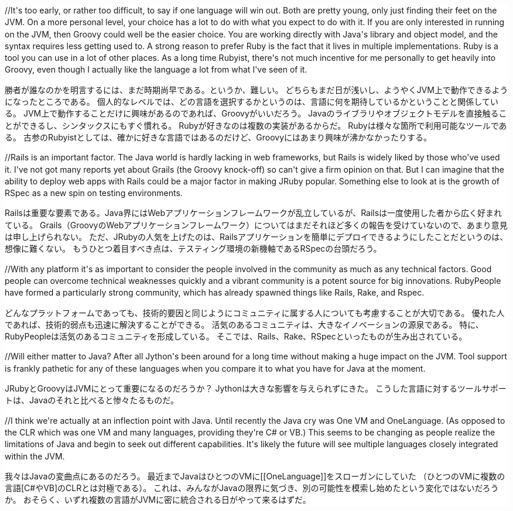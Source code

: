 //It's too early, or rather too difficult, to say if one language will win out. Both are pretty young, only just finding their feet on the JVM. On a more personal level, your choice has a lot to do with what you expect to do with it. If you are only interested in running on the JVM, then Groovy could well be the easier choice. You are working directly with Java's library and object model, and the syntax requires less getting used to. A strong reason to prefer Ruby is the fact that it lives in multiple implementations. Ruby is a tool you can use in a lot of other places. As a long time Rubyist, there's not much incentive for me personally to get heavily into Groovy, even though I actually like the language a lot from what I've seen of it.

勝者が誰なのかを明言するには、まだ時期尚早である。というか、難しい。
どちらもまだ日が浅いし、ようやくJVM上で動作できるようになったところである。
個人的なレベルでは、どの言語を選択するかというのは、言語に何を期待しているかということと関係している。
JVM上で動作することだけに興味があるのであれば、Groovyがいいだろう。
Javaのライブラリやオブジェクトモデルを直接触ることができるし、シンタックスにもすぐ慣れる。
Rubyが好きなのは複数の実装があるからだ。
Rubyは様々な箇所で利用可能なツールである。
古参のRubyistとしては、確かに好きな言語ではあるのだけど、Groovyにはあまり興味が沸かなかったりする。

//Rails is an important factor. The Java world is hardly lacking in web frameworks, but Rails is widely liked by those who've used it. I've not got many reports yet about Grails (the Groovy knock-off) so can't give a firm opinion on that. But I can imagine that the ability to deploy web apps with Rails could be a major factor in making JRuby popular. Something else to look at is the growth of RSpec as a new spin on testing environments.

Railsは重要な要素である。Java界にはWebアプリケーションフレームワークが乱立しているが、Railsは一度使用した者から広く好まれている。
Grails（GroovyのWebアプリケーションフレームワーク）についてはまだそれほど多くの報告を受けていないので、あまり意見は申し上げられない。
ただ、JRubyの人気を上げたのは、Railsアプリケーションを簡単にデプロイできるようにしたことだというのは、想像に難くない。
もうひとつ着目すべき点は、テスティング環境の新機軸であるRSpecの台頭だろう。

//With any platform it's as important to consider the people involved in the community as much as any technical factors. Good people can overcome technical weaknesses quickly and a vibrant community is a potent source for big innovations. RubyPeople have formed a particularly strong community, which has already spawned things like Rails, Rake, and Rspec.

どんなプラットフォームであっても、技術的要因と同じようにコミュニティに属する人についても考慮することが大切である。
優れた人であれば、技術的弱点も迅速に解決することができる。
活気のあるコミュニティは、大きなイノベーションの源泉である。
特に、RubyPeopleは活気のあるコミュニティを形成している。
そこでは、Rails、Rake、RSpecといったものが生み出されている。

//Will either matter to Java? After all Jython's been around for a long time without making a huge impact on the JVM. Tool support is frankly pathetic for any of these languages when you compare it to what you have for Java at the moment.

JRubyとGroovyはJVMにとって重要になるのだろうか？
Jythonは大きな影響を与えられずにきた。
こうした言語に対するツールサポートは、Javaのそれと比べると惨々たるものだ。

//I think we're actually at an inflection point with Java. Until recently the Java cry was One VM and OneLanguage. (As opposed to the CLR which was one VM and many languages, providing they're C# or VB.) This seems to be changing as people realize the limitations of Java and begin to seek out different capabilities. It's likely the future will see multiple languages closely integrated within the JVM.

我々はJavaの変曲点にあるのだろう。
最近までJavaはひとつのVMに[[OneLanguage]]をスローガンにしていた
（ひとつのVMに複数の言語[C#やVB]のCLRとは対極である）。
これは、みんながJavaの限界に気づき、別の可能性を模索し始めたという変化ではないだろうか。
おそらく、いずれ複数の言語がJVMに密に統合される日がやって来るはずだ。
